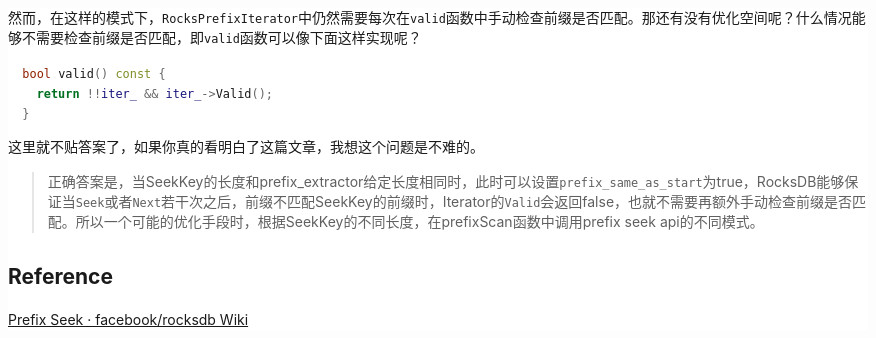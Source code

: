 然而，在这样的模式下，`RocksPrefixIterator`中仍然需要每次在`valid`函数中手动检查前缀是否匹配。那还有没有优化空间呢？什么情况能够不需要检查前缀是否匹配，即`valid`函数可以像下面这样实现呢？

```cpp
  bool valid() const {
    return !!iter_ && iter_->Valid();
  }
```

这里就不贴答案了，如果你真的看明白了这篇文章，我想这个问题是不难的。

> 正确答案是，当SeekKey的长度和prefix_extractor给定长度相同时，此时可以设置`prefix_same_as_start`为true，RocksDB能够保证当`Seek`或者`Next`若干次之后，前缀不匹配SeekKey的前缀时，Iterator的`Valid`会返回false，也就不需要再额外手动检查前缀是否匹配。所以一个可能的优化手段时，根据SeekKey的不同长度，在prefixScan函数中调用prefix seek api的不同模式。
>

## Reference

[Prefix Seek · facebook/rocksdb Wiki](https://github.com/facebook/rocksdb/wiki/Prefix-Seek#manual-prefix-iterating)
